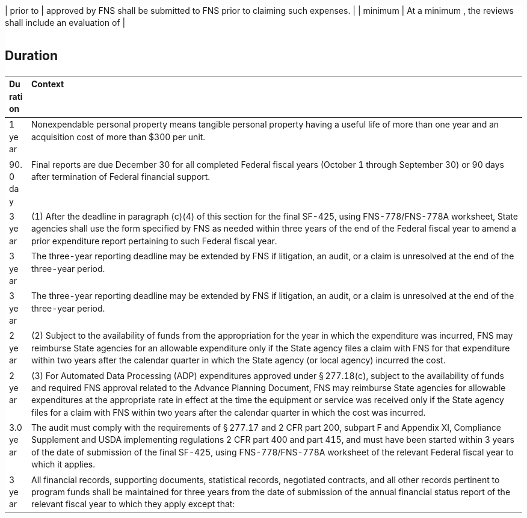 | prior to      | approved by FNS shall be submitted to FNS prior to  claiming such expenses.                                                             |
| minimum       | At a  minimum , the reviews shall include an evaluation of                                                                              |


## Duration

| Duration   | Context                                                                                                                                                                                                                                                                                                                                                                                                                                                                              |
|:-----------|:-------------------------------------------------------------------------------------------------------------------------------------------------------------------------------------------------------------------------------------------------------------------------------------------------------------------------------------------------------------------------------------------------------------------------------------------------------------------------------------|
| 1 year     | Nonexpendable personal property means tangible personal property having a useful life of more than one year and an acquisition cost of more than $300 per unit.                                                                                                                                                                                                                                                                                                                      |
| 90.0 day   | Final reports are due December 30 for all completed Federal fiscal years (October 1 through September 30) or 90 days after termination of Federal financial support.                                                                                                                                                                                                                                                                                                                 |
| 3 year     | (1) After the deadline in paragraph (c)(4) of this section for the final SF-425, using FNS-778/FNS-778A worksheet, State agencies shall use the form specified by FNS as needed within three years of the end of the Federal fiscal year to amend a prior expenditure report pertaining to such Federal fiscal year.                                                                                                                                                                 |
| 3 year     | The three-year reporting deadline may be extended by FNS if litigation, an audit, or a claim is unresolved at the end of the three-year period.                                                                                                                                                                                                                                                                                                                                      |
| 3 year     | The three-year reporting deadline may be extended by FNS if litigation, an audit, or a claim is unresolved at the end of the three-year period.                                                                                                                                                                                                                                                                                                                                      |
| 2 year     | (2) Subject to the availability of funds from the appropriation for the year in which the expenditure was incurred, FNS may reimburse State agencies for an allowable expenditure only if the State agency files a claim with FNS for that expenditure within two years after the calendar quarter in which the State agency (or local agency) incurred the cost.                                                                                                                    |
| 2 year     | (3) For Automated Data Processing (ADP) expenditures approved under &#167;&#8201;277.18(c), subject to the availability of funds and required FNS approval related to the Advance Planning Document, FNS may reimburse State agencies for allowable expenditures at the appropriate rate in effect at the time the equipment or service was received only if the State agency files for a claim with FNS within two years after the calendar quarter in which the cost was incurred. |
| 3.0 year   | The audit must comply with the requirements of &#167;&#8201;277.17 and 2 CFR part 200, subpart F and Appendix XI, Compliance Supplement and USDA implementing regulations 2 CFR part 400 and part 415, and must have been started within 3 years of the date of submission of the final SF-425, using FNS-778/FNS-778A worksheet of the relevant Federal fiscal year to which it applies.                                                                                            |
| 3 year     | All financial records, supporting documents, statistical records, negotiated contracts, and all other records pertinent to program funds shall be maintained for three years from the date of submission of the annual financial status report of the relevant fiscal year to which they apply except that:                                                                                                                                                                          |